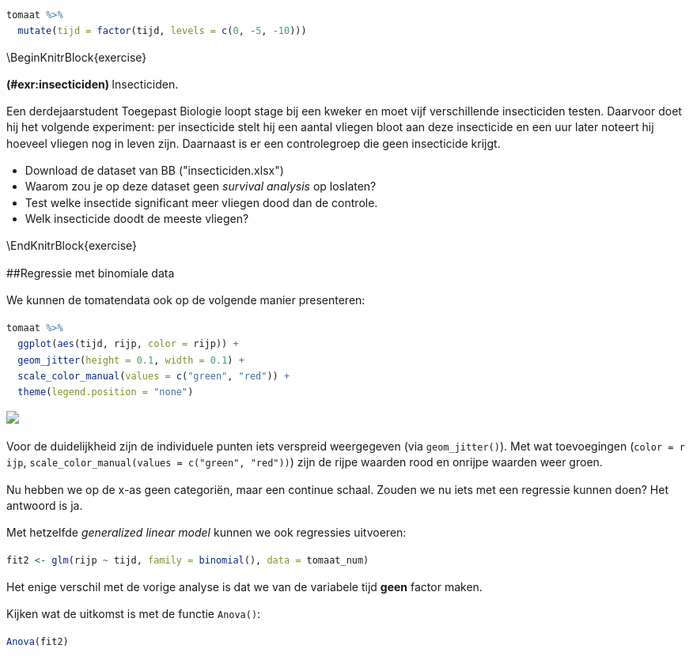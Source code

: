 
```r
tomaat %>%
  mutate(tijd = factor(tijd, levels = c(0, -5, -10)))
```


\BeginKnitrBlock{exercise}<div class="exercise"><span class="exercise" id="exr:insecticiden"><strong>(\#exr:insecticiden) </strong></span>Insecticiden.

Een derdejaarstudent Toegepast Biologie loopt stage bij een kweker en moet vijf verschillende insecticiden testen.
Daarvoor doet hij het volgende experiment: per insecticide stelt hij een aantal vliegen bloot aan deze insecticide en een uur later noteert hij hoeveel vliegen nog in leven zijn.
Daarnaast is er een controlegroep die geen insecticide krijgt.

* Download de dataset van BB ("insecticiden.xlsx")
* Waarom zou je op deze dataset geen *survival analysis* op loslaten?
* Test welke insectide significant meer vliegen dood dan de controle.
* Welk insecticide doodt de meeste vliegen?
</div>\EndKnitrBlock{exercise}


##Regressie met binomiale data

We kunnen de tomatendata ook op de volgende manier presenteren:


```r
tomaat %>% 
  ggplot(aes(tijd, rijp, color = rijp)) + 
  geom_jitter(height = 0.1, width = 0.1) +
  scale_color_manual(values = c("green", "red")) +
  theme(legend.position = "none")
```

<img src="hfst2_logregr_files/figure-html/unnamed-chunk-13-1.png" width="672" />


Voor de duidelijkheid zijn de individuele punten iets verspreid weergegeven (via `geom_jitter()`).
Met wat toevoegingen (`color = rijp`, `scale_color_manual(values = c("green", "red"))`) zijn de rijpe waarden rood en onrijpe waarden weer groen.

Nu hebben we op de x-as geen categoriën, maar een continue schaal.
Zouden we nu iets met een regressie kunnen doen?
Het antwoord is ja.

Met hetzelfde *generalized linear model*  kunnen we ook regressies uitvoeren:


```r
fit2 <- glm(rijp ~ tijd, family = binomial(), data = tomaat_num)
```

Het enige verschil met de vorige analyse is dat we van de variabele tijd **geen** factor maken.

Kijken wat de uitkomst is met de functie `Anova()`:


```r
Anova(fit2)
```
